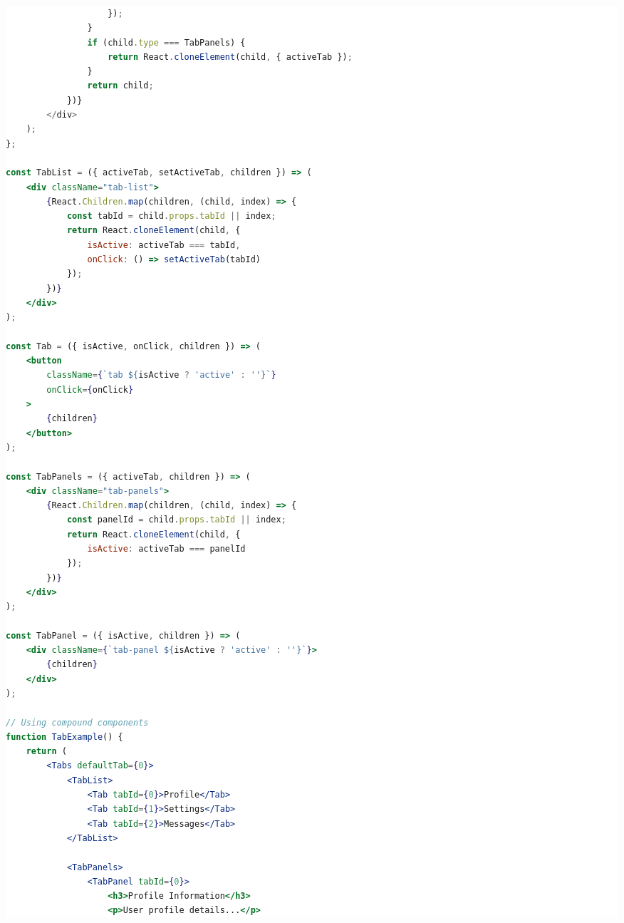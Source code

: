 ```jsx
                    });
                }
                if (child.type === TabPanels) {
                    return React.cloneElement(child, { activeTab });
                }
                return child;
            })}
        </div>
    );
};

const TabList = ({ activeTab, setActiveTab, children }) => (
    <div className="tab-list">
        {React.Children.map(children, (child, index) => {
            const tabId = child.props.tabId || index;
            return React.cloneElement(child, {
                isActive: activeTab === tabId,
                onClick: () => setActiveTab(tabId)
            });
        })}
    </div>
);

const Tab = ({ isActive, onClick, children }) => (
    <button 
        className={`tab ${isActive ? 'active' : ''}`}
        onClick={onClick}
    >
        {children}
    </button>
);

const TabPanels = ({ activeTab, children }) => (
    <div className="tab-panels">
        {React.Children.map(children, (child, index) => {
            const panelId = child.props.tabId || index;
            return React.cloneElement(child, {
                isActive: activeTab === panelId
            });
        })}
    </div>
);

const TabPanel = ({ isActive, children }) => (
    <div className={`tab-panel ${isActive ? 'active' : ''}`}>
        {children}
    </div>
);

// Using compound components
function TabExample() {
    return (
        <Tabs defaultTab={0}>
            <TabList>
                <Tab tabId={0}>Profile</Tab>
                <Tab tabId={1}>Settings</Tab>
                <Tab tabId={2}>Messages</Tab>
            </TabList>
            
            <TabPanels>
                <TabPanel tabId={0}>
                    <h3>Profile Information</h3>
                    <p>User profile details...</p>
```